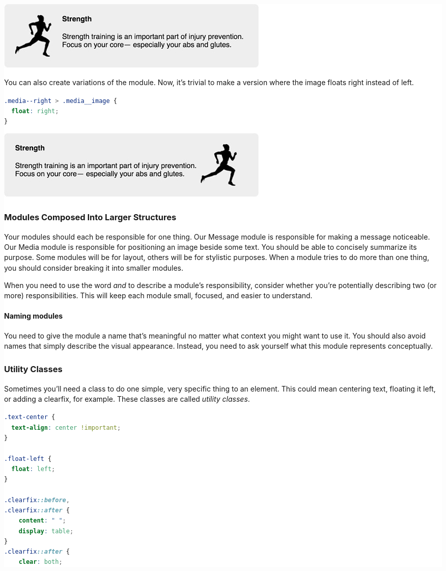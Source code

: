 ![Module](img/module_with_multiple_elements_left.jpg)

You can also create variations of the module. Now, it’s trivial to make a version where the image floats right instead of left.

```css
.media--right > .media__image {
  float: right;
}
```

![Module](img/module_with_multiple_elements_right.jpg)

### Modules Composed Into Larger Structures

Your modules should each be responsible for one thing. Our Message module is responsible for making a message noticeable. Our Media module is responsible for positioning an image beside some text. You should be able to concisely summarize its purpose. Some modules will be for layout, others will be for stylistic purposes. When a module tries to do more than one thing, you should consider breaking it into smaller modules.

When you need to use the word *and* to describe a module’s responsibility, consider whether you’re potentially describing two (or more) responsibilities. This will keep each module small, focused, and easier to understand.

#### Naming modules

You need to give the module a name that’s meaningful no matter what context you might want to use it. You should also avoid names that simply describe the visual appearance. Instead, you need to ask yourself what this module represents conceptually.

### Utility Classes

Sometimes you’ll need a class to do one simple, very specific thing to an element. This could mean centering text, floating it left, or adding a clearfix, for example. These classes are called *utility classes*.

```css
.text-center {
  text-align: center !important;
}

.float-left {
  float: left;
}

.clearfix::before,
.clearfix::after {
    content: " ";
    display: table;
}
.clearfix::after {
    clear: both;
```